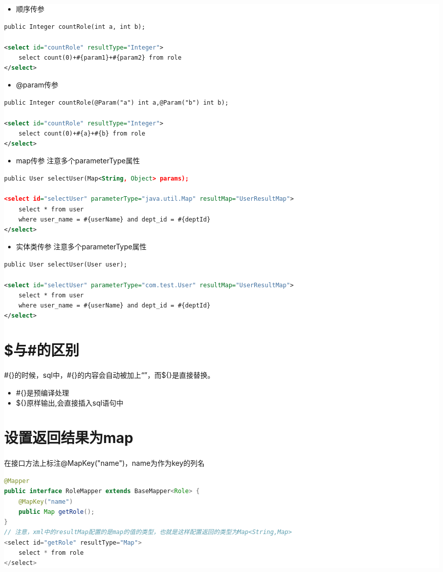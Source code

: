 - 顺序传参

```xml
public Integer countRole(int a, int b);

<select id="countRole" resultType="Integer">
    select count(0)+#{param1}+#{param2} from role
</select>
```

- @param传参

```xml
public Integer countRole(@Param("a") int a,@Param("b") int b);

<select id="countRole" resultType="Integer">
    select count(0)+#{a}+#{b} from role
</select>
```

- map传参
注意多个parameterType属性
```xml
public User selectUser(Map<String, Object> params);

<select id="selectUser" parameterType="java.util.Map" resultMap="UserResultMap">
    select * from user
    where user_name = #{userName} and dept_id = #{deptId}
</select>
```

- 实体类传参
注意多个parameterType属性
```xml
public User selectUser(User user);

<select id="selectUser" parameterType="com.test.User" resultMap="UserResultMap">
    select * from user
    where user_name = #{userName} and dept_id = #{deptId}
</select>
```

# $与#的区别

#{}的时候，sql中，#{}的内容会自动被加上“”，而${}是直接替换。

- #{}是预编译处理
- ${}原样输出,会直接插入sql语句中

# 设置返回结果为map

在接口方法上标注@MapKey("name")，name为作为key的列名

```java
@Mapper
public interface RoleMapper extends BaseMapper<Role> {
    @MapKey("name")
    public Map getRole();
}
// 注意，xml中的resultMap配置的是map的值的类型，也就是这样配置返回的类型为Map<String,Map>
<select id="getRole" resultType="Map">
    select * from role
</select>
```
